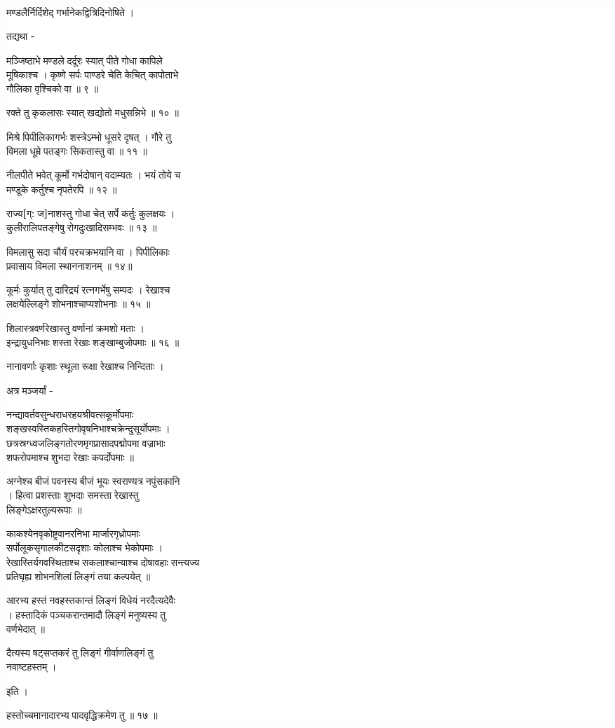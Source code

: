 मण्डलैर्निर्दिशेद् गर्भानेकद्वित्रिदिनोषिते ।   

तद्यथा -   

मञ्जिष्ठाभे मण्डले दर्दूरः स्यात् पीते गोधा कापिले   
मूषिकाश्च । कृष्णे सर्पः पाण्डरे चेति केचित् कापोताभे   
गौलिका वृश्चिको वा ॥ ९ ॥   

रक्ते तु कृकलासः स्यात् खद्योतो मधुसन्निभे ॥ १० ॥   

मिश्रे पिपीलिकागर्भः शस्त्रेऽम्भो धूसरे दृषत् । गौरे तु   
विमला धूम्रे पतङ्गः सिकतास्तु वा ॥ ११ ॥   

नीलपीते भवेत् कूर्मो गर्भदोषान् वदाम्यतः । भयं तोये च   
मण्डूके कर्तुश्च नृपतेरपि ॥ १२ ॥   



राज्य[ग्: ज]नाशस्तु गोधा चेत् सर्पे कर्तुः कुलक्षयः ।   
कुलीरालिपतङ्गेषु रोगदुःखादिसम्भवः ॥ १३ ॥   

विमलासु सदा चौर्यं परचक्रभयानि वा । पिपीलिकाः   
प्रवासाय विमला स्थाननाशनम् ॥ १४॥   

कूर्मः कुर्यात् तु दारिद्र्यं रत्नगर्भेषु सम्पदः । रेखाश्च   
लक्षयेल्लिङ्गे शोभनाश्चाप्यशोभनाः ॥ १५ ॥   

शिलास्त्रवर्णरेखास्तु वर्णानां क्रमशो मताः ।   
इन्द्रायुधनिभाः शस्ता रेखाः शङ्खाम्बुजोपमाः ॥ १६ ॥   

नानावर्णाः कृशाः स्थूला रूक्षा रेखाश्च निन्दिताः ।   

अत्र मञ्जर्यां -   

नन्द्यावर्तवसुन्धराधरहयश्रीवत्सकूर्मोपमाः   
शङ्खस्वस्तिकहस्तिगोवृषनिभाश्चक्रेन्दुसूर्योपमाः ।   
छत्रस्रग्ध्वजलिङ्गतोरणमृगप्रासादपद्मोपमा वज्राभाः   
शफरोपमाश्च शुभदा रेखाः कपर्दोपमाः ॥   

अग्नेश्च बीजं पवनस्य बीजं भूयः स्वराण्यत्र नपुंसकानि   
। हित्वा प्रशस्ताः शुभदाः समस्ता रेखास्तु   
लिङ्गेऽक्षरतुल्यरूपाः ॥   

काकश्येनवृकोष्ट्रवानरनिभा मार्जारगृध्रोपमाः   
सर्पोलूकसृगालकीटसदृशाः कोलाश्च भेकोपमाः ।   
रेखास्तिर्यगवस्थिताश्च सकलाश्चान्याश्च दोषावहाः सन्त्यज्य   
प्रतिघृह्य शोभनशिलां लिङ्गं तया कल्पयेत् ॥   

आरभ्य हस्तं नवहस्तकान्तं लिङ्गं विधेयं नरदैत्यदेवैः   
। हस्तादिकं पञ्चकरान्तमादौ लिङ्गं मनुष्यस्य तु   
वर्णभेदात् ॥   

दैत्यस्य षट्सप्तकरं तु लिङ्गं गीर्वाणलिङ्गं तु   
नवाष्टहस्तम् ।   

इति ।   

हस्तोच्चमानादारभ्य पादवृद्धिक्रमेण तु ॥ १७ ॥   



